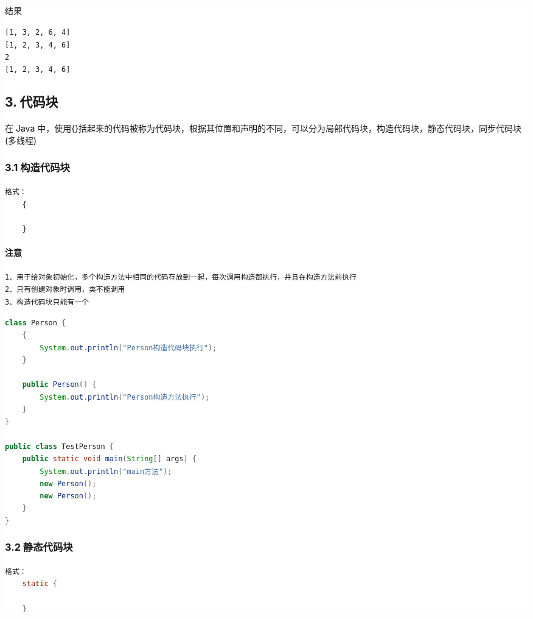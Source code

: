 结果

```shell
[1, 3, 2, 6, 4]
[1, 2, 3, 4, 6]
2
[1, 2, 3, 4, 6]
```

## 3. 代码块

在 Java 中，使用{}括起来的代码被称为代码块，根据其位置和声明的不同，可以分为局部代码块，构造代码块，静态代码块，同步代码块(多线程)

### 3.1 构造代码块

```shell
格式：
	{
	
	}
```

#### 注意

```shell
1、用于给对象初始化，多个构造方法中相同的代码存放到一起，每次调用构造都执行，并且在构造方法前执行
2、只有创建对象时调用，类不能调用
3、构造代码块只能有一个
```

```java
class Person {
	{
		System.out.println("Person构造代码块执行");
	}

	public Person() {
		System.out.println("Person构造方法执行");
	}
}

public class TestPerson {
	public static void main(String[] args) {
		System.out.println("main方法");
		new Person();
		new Person();
	}
}
```

### 3.2 静态代码块

```java
格式：
    static {
    
	}
```
